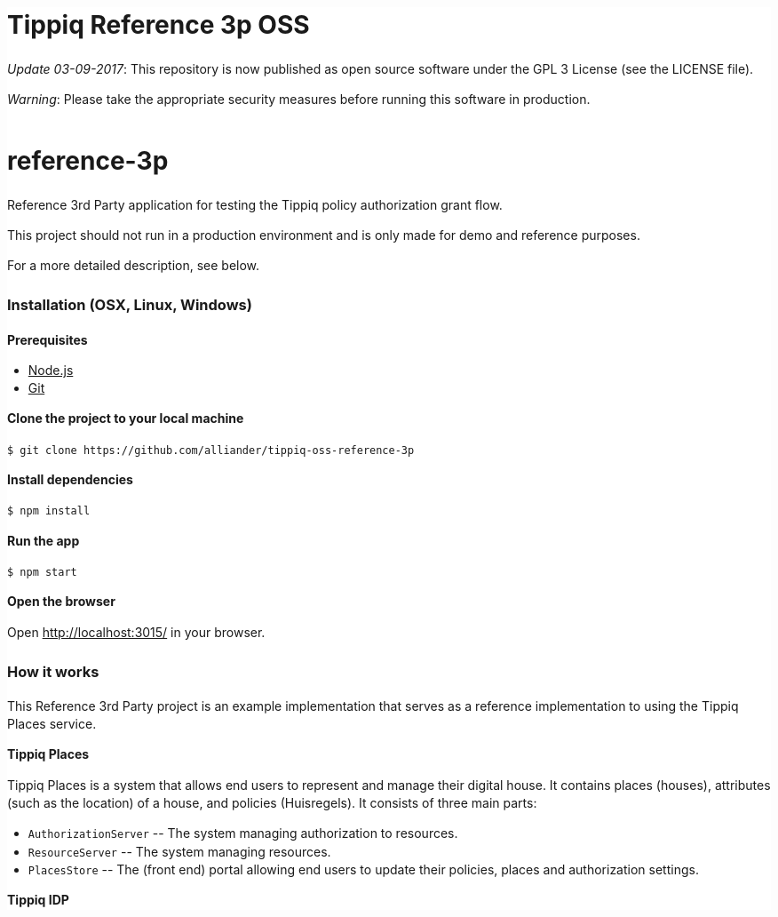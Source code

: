 # Tippiq Reference 3p OSS

*Update 03-09-2017*: This repository is now published as open source software under the GPL 3 License (see the LICENSE file).

*Warning*: Please take the appropriate security measures before running this software in production.


# reference-3p
Reference 3rd Party application for testing the Tippiq policy authorization grant flow.

This project should not run in a production environment and is only made for demo and reference purposes.

For a more detailed description, see below.

### Installation (OSX, Linux, Windows)

**Prerequisites**

* [Node.js](https://nodejs.org/)
* [Git](http://git-scm.com/)

**Clone the project to your local machine**

    $ git clone https://github.com/alliander/tippiq-oss-reference-3p

**Install dependencies**

    $ npm install

**Run the app**

    $ npm start

**Open the browser**

Open [http://localhost:3015/](http://localhost:3015/) in your browser.

### How it works

This Reference 3rd Party project is an example implementation that serves as a reference implementation to using the Tippiq Places service.

**Tippiq Places**

Tippiq Places is a system that allows end users to represent and manage their digital house. It contains places (houses), attributes (such as the location) of a house, and policies (Huisregels). It consists of three main parts:

* `AuthorizationServer` -- The system managing authorization to resources.
* `ResourceServer` -- The system managing resources.
* `PlacesStore` -- The (front end) portal allowing end users to update their policies, places and authorization settings.

**Tippiq IDP**
